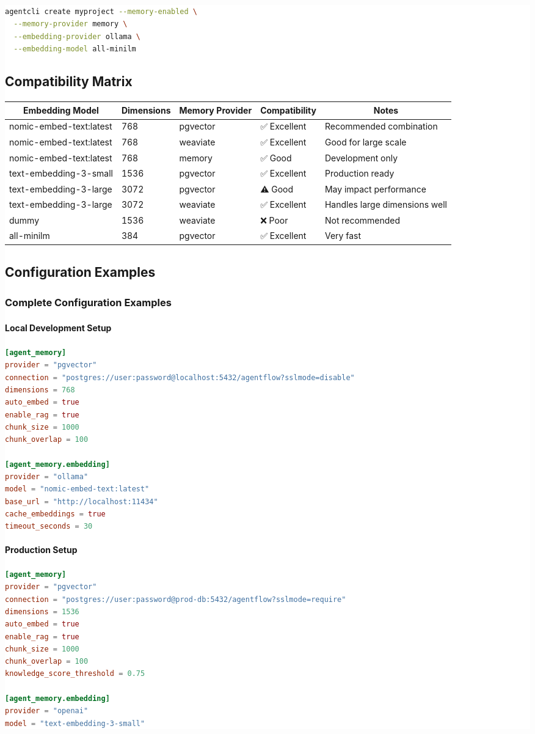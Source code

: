 ```bash
agentcli create myproject --memory-enabled \
  --memory-provider memory \
  --embedding-provider ollama \
  --embedding-model all-minilm
```

## Compatibility Matrix

| Embedding Model | Dimensions | Memory Provider | Compatibility | Notes |
|----------------|------------|-----------------|---------------|-------|
| nomic-embed-text:latest | 768 | pgvector | ✅ Excellent | Recommended combination |
| nomic-embed-text:latest | 768 | weaviate | ✅ Excellent | Good for large scale |
| nomic-embed-text:latest | 768 | memory | ✅ Good | Development only |
| text-embedding-3-small | 1536 | pgvector | ✅ Excellent | Production ready |
| text-embedding-3-large | 3072 | pgvector | ⚠️ Good | May impact performance |
| text-embedding-3-large | 3072 | weaviate | ✅ Excellent | Handles large dimensions well |
| dummy | 1536 | weaviate | ❌ Poor | Not recommended |
| all-minilm | 384 | pgvector | ✅ Excellent | Very fast |

## Configuration Examples

### Complete Configuration Examples

#### Local Development Setup
```toml
[agent_memory]
provider = "pgvector"
connection = "postgres://user:password@localhost:5432/agentflow?sslmode=disable"
dimensions = 768
auto_embed = true
enable_rag = true
chunk_size = 1000
chunk_overlap = 100

[agent_memory.embedding]
provider = "ollama"
model = "nomic-embed-text:latest"
base_url = "http://localhost:11434"
cache_embeddings = true
timeout_seconds = 30
```

#### Production Setup
```toml
[agent_memory]
provider = "pgvector"
connection = "postgres://user:password@prod-db:5432/agentflow?sslmode=require"
dimensions = 1536
auto_embed = true
enable_rag = true
chunk_size = 1000
chunk_overlap = 100
knowledge_score_threshold = 0.75

[agent_memory.embedding]
provider = "openai"
model = "text-embedding-3-small"
```